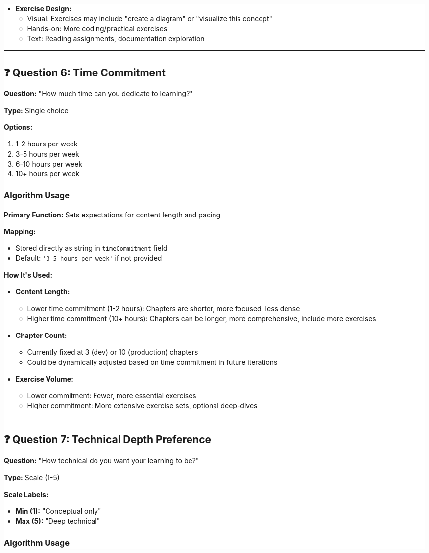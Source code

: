- **Exercise Design:**
  - Visual: Exercises may include "create a diagram" or "visualize this concept"
  - Hands-on: More coding/practical exercises
  - Text: Reading assignments, documentation exploration

---

## ❓ Question 6: Time Commitment

**Question:** "How much time can you dedicate to learning?"

**Type:** Single choice

**Options:**
1. 1-2 hours per week
2. 3-5 hours per week
3. 6-10 hours per week
4. 10+ hours per week

### Algorithm Usage

**Primary Function:** Sets expectations for content length and pacing

**Mapping:**
- Stored directly as string in `timeCommitment` field
- Default: `'3-5 hours per week'` if not provided

**How It's Used:**
- **Content Length:**
  - Lower time commitment (1-2 hours): Chapters are shorter, more focused, less dense
  - Higher time commitment (10+ hours): Chapters can be longer, more comprehensive, include more exercises
  
- **Chapter Count:**
  - Currently fixed at 3 (dev) or 10 (production) chapters
  - Could be dynamically adjusted based on time commitment in future iterations

- **Exercise Volume:**
  - Lower commitment: Fewer, more essential exercises
  - Higher commitment: More extensive exercise sets, optional deep-dives

---

## ❓ Question 7: Technical Depth Preference

**Question:** "How technical do you want your learning to be?"

**Type:** Scale (1-5)

**Scale Labels:**
- **Min (1):** "Conceptual only"
- **Max (5):** "Deep technical"

### Algorithm Usage
